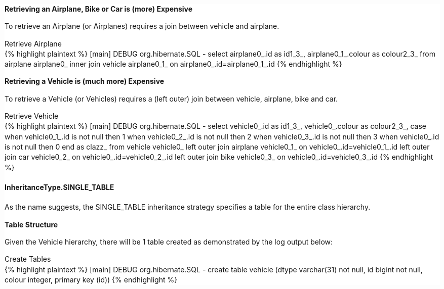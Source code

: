 **Retrieving an Airplane, Bike or Car is (more) Expensive**

To retrieve an Airplane (or Airplanes) requires a join between vehicle and airplane.

<div class="card mb-3">
  <div class="card-header">
    Retrieve Airplane
  </div>
  <div class="card-block">
{% highlight plaintext %}
[main] DEBUG org.hibernate.SQL - select airplane0_.id as id1_3_, airplane0_1_.colour as colour2_3_ from airplane airplane0_ inner join vehicle airplane0_1_ on airplane0_.id=airplane0_1_.id
{% endhighlight %}
  </div>
</div>

**Retrieving a Vehicle is (much more) Expensive**

To retrieve a Vehicle (or Vehicles) requires a (left outer) join between vehicle, airplane, bike and car.

<div class="card mb-3">
  <div class="card-header">
    Retrieve Vehicle
  </div>
  <div class="card-block">
{% highlight plaintext %}
[main] DEBUG org.hibernate.SQL - select vehicle0_.id as id1_3_, vehicle0_.colour as colour2_3_, case when vehicle0_1_.id is not null then 1 when vehicle0_2_.id is not null then 2 when vehicle0_3_.id is not null then 3 when vehicle0_.id is not null then 0 end as clazz_ from vehicle vehicle0_ left outer join airplane vehicle0_1_ on vehicle0_.id=vehicle0_1_.id left outer join car vehicle0_2_ on vehicle0_.id=vehicle0_2_.id left outer join bike vehicle0_3_ on vehicle0_.id=vehicle0_3_.id
{% endhighlight %}
  </div>
</div>

#### InheritanceType.SINGLE_TABLE

As the name suggests, the SINGLE_TABLE inheritance strategy specifies a table for the entire class hierarchy.

**Table Structure**

Given the Vehicle hierarchy, there will be 1 table created as demonstrated by the log output below:

<div class="card mb-3">
  <div class="card-header">
    Create Tables
  </div>
  <div class="card-block">
{% highlight plaintext %}
[main] DEBUG org.hibernate.SQL - create table vehicle (dtype varchar(31) not null, id bigint not null, colour integer, primary key (id))
{% endhighlight %}
  </div>
</div>
